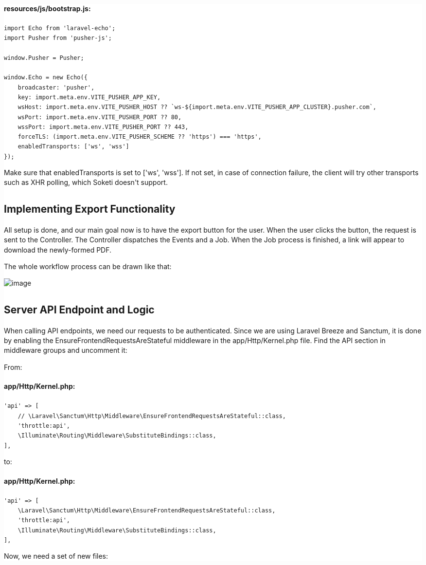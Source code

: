 #### resources/js/bootstrap.js:
```
import Echo from 'laravel-echo';
import Pusher from 'pusher-js';
 
window.Pusher = Pusher;
 
window.Echo = new Echo({
    broadcaster: 'pusher',
    key: import.meta.env.VITE_PUSHER_APP_KEY,
    wsHost: import.meta.env.VITE_PUSHER_HOST ?? `ws-${import.meta.env.VITE_PUSHER_APP_CLUSTER}.pusher.com`,
    wsPort: import.meta.env.VITE_PUSHER_PORT ?? 80,
    wssPort: import.meta.env.VITE_PUSHER_PORT ?? 443,
    forceTLS: (import.meta.env.VITE_PUSHER_SCHEME ?? 'https') === 'https',
    enabledTransports: ['ws', 'wss']
});
```
Make sure that enabledTransports is set to ['ws', 'wss']. If not set, in case of connection failure, the client will try other transports such as XHR polling, which Soketi doesn't support.

## Implementing Export Functionality
All setup is done, and our main goal now is to have the export button for the user. When the user clicks the button, the request is sent to the Controller. The Controller dispatches the Events and a Job. When the Job process is finished, a link will appear to download the newly-formed PDF.

The whole workflow process can be drawn like that:

![image](https://user-images.githubusercontent.com/11309713/235354892-50ea62e0-d7ed-436f-8e7f-5e0d3a7a0483.png)


## Server API Endpoint and Logic
When calling API endpoints, we need our requests to be authenticated. Since we are using Laravel Breeze and Sanctum, it is done by enabling the EnsureFrontendRequestsAreStateful middleware in the app/Http/Kernel.php file. Find the API section in middleware groups and uncomment it:

From:

#### app/Http/Kernel.php:
```
'api' => [
    // \Laravel\Sanctum\Http\Middleware\EnsureFrontendRequestsAreStateful::class,
    'throttle:api',
    \Illuminate\Routing\Middleware\SubstituteBindings::class,
],
```
to:

#### app/Http/Kernel.php:
```
'api' => [
    \Laravel\Sanctum\Http\Middleware\EnsureFrontendRequestsAreStateful::class,
    'throttle:api',
    \Illuminate\Routing\Middleware\SubstituteBindings::class,
],
```
Now, we need a set of new files:
